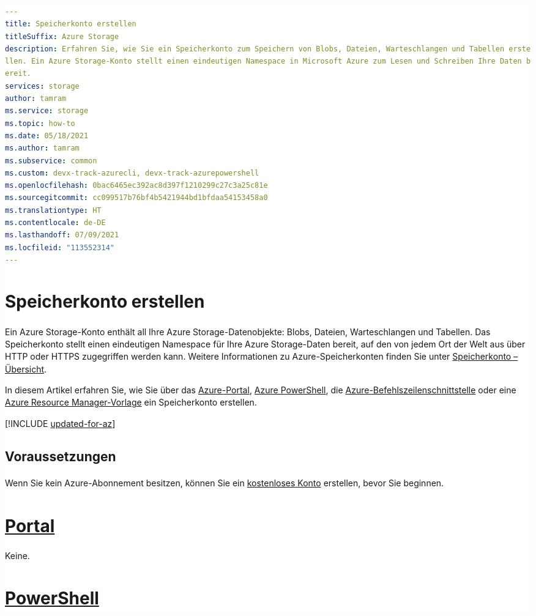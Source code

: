 ```yaml
---
title: Speicherkonto erstellen
titleSuffix: Azure Storage
description: Erfahren Sie, wie Sie ein Speicherkonto zum Speichern von Blobs, Dateien, Warteschlangen und Tabellen erstellen. Ein Azure Storage-Konto stellt einen eindeutigen Namespace in Microsoft Azure zum Lesen und Schreiben Ihre Daten bereit.
services: storage
author: tamram
ms.service: storage
ms.topic: how-to
ms.date: 05/18/2021
ms.author: tamram
ms.subservice: common
ms.custom: devx-track-azurecli, devx-track-azurepowershell
ms.openlocfilehash: 0bac6465ec392ac8d397f1210299c27c3a25c81e
ms.sourcegitcommit: cc099517b76bf4b5421944bd1bfdaa54153458a0
ms.translationtype: HT
ms.contentlocale: de-DE
ms.lasthandoff: 07/09/2021
ms.locfileid: "113552314"
---
```

# <a name="create-a-storage-account"></a>Speicherkonto erstellen

Ein Azure Storage-Konto enthält all Ihre Azure Storage-Datenobjekte: Blobs, Dateien, Warteschlangen und Tabellen. Das Speicherkonto stellt einen eindeutigen Namespace für Ihre Azure Storage-Daten bereit, auf den von jedem Ort der Welt aus über HTTP oder HTTPS zugegriffen werden kann. Weitere Informationen zu Azure-Speicherkonten finden Sie unter [Speicherkonto – Übersicht](storage-account-overview.md).

In diesem Artikel erfahren Sie, wie Sie über das [Azure-Portal](https://portal.azure.com/), [Azure PowerShell](/powershell/azure/), die [Azure-Befehlszeilenschnittstelle](/cli/azure) oder eine [Azure Resource Manager-Vorlage](../../azure-resource-manager/management/overview.md) ein Speicherkonto erstellen.

[!INCLUDE [updated-for-az](../../../includes/updated-for-az.md)]

## <a name="prerequisites"></a>Voraussetzungen

Wenn Sie kein Azure-Abonnement besitzen, können Sie ein [kostenloses Konto](https://azure.microsoft.com/free/) erstellen, bevor Sie beginnen.

# <a name="portal"></a>[Portal](#tab/azure-portal)

Keine.

# <a name="powershell"></a>[PowerShell](#tab/azure-powershell)
